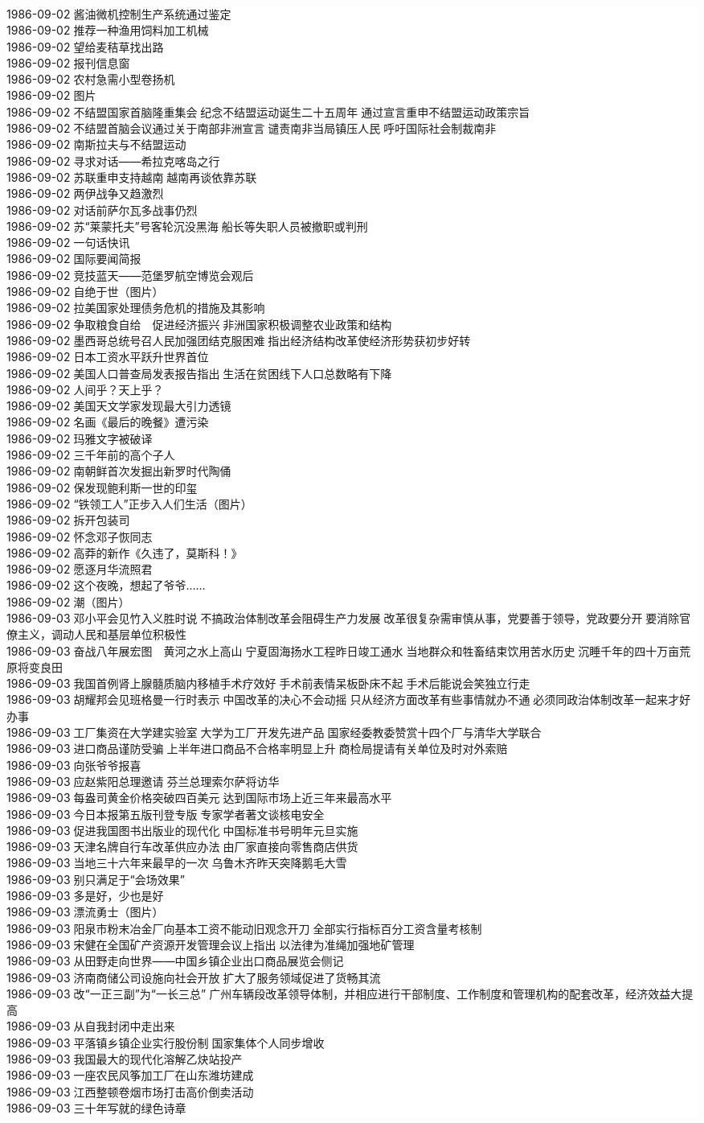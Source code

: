 1986-09-02 酱油微机控制生产系统通过鉴定  
1986-09-02 推荐一种渔用饲料加工机械  
1986-09-02 望给麦秸草找出路  
1986-09-02 报刊信息窗  
1986-09-02 农村急需小型卷扬机  
1986-09-02 图片  
1986-09-02 不结盟国家首脑隆重集会  纪念不结盟运动诞生二十五周年  通过宣言重申不结盟运动政策宗旨  
1986-09-02 不结盟首脑会议通过关于南部非洲宣言  谴责南非当局镇压人民  呼吁国际社会制裁南非  
1986-09-02 南斯拉夫与不结盟运动  
1986-09-02 寻求对话——希拉克喀岛之行  
1986-09-02 苏联重申支持越南  越南再谈依靠苏联  
1986-09-02 两伊战争又趋激烈  
1986-09-02 对话前萨尔瓦多战事仍烈  
1986-09-02 苏“莱蒙托夫”号客轮沉没黑海  船长等失职人员被撤职或判刑  
1986-09-02 一句话快讯  
1986-09-02 国际要闻简报  
1986-09-02 竞技蓝天——范堡罗航空博览会观后  
1986-09-02 自绝于世（图片）  
1986-09-02 拉美国家处理债务危机的措施及其影响  
1986-09-02 争取粮食自给　促进经济振兴  非洲国家积极调整农业政策和结构  
1986-09-02 墨西哥总统号召人民加强团结克服困难  指出经济结构改革使经济形势获初步好转  
1986-09-02 日本工资水平跃升世界首位  
1986-09-02 美国人口普查局发表报告指出  生活在贫困线下人口总数略有下降  
1986-09-02 人间乎？天上乎？  
1986-09-02 美国天文学家发现最大引力透镜  
1986-09-02 名画《最后的晚餐》遭污染  
1986-09-02 玛雅文字被破译  
1986-09-02 三千年前的高个子人  
1986-09-02 南朝鲜首次发掘出新罗时代陶俑  
1986-09-02 保发现鲍利斯一世的印玺  
1986-09-02 “铁领工人”正步入人们生活（图片）  
1986-09-02 拆开包装司  
1986-09-02 怀念邓子恢同志  
1986-09-02 高莽的新作《久违了，莫斯科！》  
1986-09-02 愿逐月华流照君  
1986-09-02 这个夜晚，想起了爷爷……  
1986-09-02 潮（图片）  
1986-09-03 邓小平会见竹入义胜时说  不搞政治体制改革会阻碍生产力发展   改革很复杂需审慎从事，党要善于领导，党政要分开  要消除官僚主义，调动人民和基层单位积极性  
1986-09-03 奋战八年展宏图　黄河之水上高山  宁夏固海扬水工程昨日竣工通水  当地群众和牲畜结束饮用苦水历史  沉睡千年的四十万亩荒原将变良田  
1986-09-03 我国首例肾上腺髓质脑内移植手术疗效好  手术前表情呆板卧床不起  手术后能说会笑独立行走  
1986-09-03 胡耀邦会见班格曼一行时表示  中国改革的决心不会动摇  只从经济方面改革有些事情就办不通  必须同政治体制改革一起来才好办事  
1986-09-03 工厂集资在大学建实验室  大学为工厂开发先进产品  国家经委教委赞赏十四个厂与清华大学联合  
1986-09-03 进口商品谨防受骗  上半年进口商品不合格率明显上升  商检局提请有关单位及时对外索赔  
1986-09-03 向张爷爷报喜  
1986-09-03 应赵紫阳总理邀请  芬兰总理索尔萨将访华  
1986-09-03 每盎司黄金价格突破四百美元  达到国际市场上近三年来最高水平  
1986-09-03 今日本报第五版刊登专版  专家学者著文谈核电安全  
1986-09-03 促进我国图书出版业的现代化  中国标准书号明年元旦实施  
1986-09-03 天津名牌自行车改革供应办法  由厂家直接向零售商店供货  
1986-09-03 当地三十六年来最早的一次  乌鲁木齐昨天突降鹅毛大雪  
1986-09-03 别只满足于“会场效果”  
1986-09-03 多是好，少也是好  
1986-09-03 漂流勇士（图片）  
1986-09-03 阳泉市粉末冶金厂向基本工资不能动旧观念开刀  全部实行指标百分工资含量考核制  
1986-09-03 宋健在全国矿产资源开发管理会议上指出  以法律为准绳加强地矿管理  
1986-09-03 从田野走向世界——中国乡镇企业出口商品展览会侧记  
1986-09-03 济南商储公司设施向社会开放  扩大了服务领域促进了货畅其流  
1986-09-03 改“一正三副”为“一长三总”  广州车辆段改革领导体制，并相应进行干部制度、工作制度和管理机构的配套改革，经济效益大提高  
1986-09-03 从自我封闭中走出来  
1986-09-03 平落镇乡镇企业实行股份制  国家集体个人同步增收  
1986-09-03 我国最大的现代化溶解乙炔站投产  
1986-09-03 一座农民风筝加工厂在山东潍坊建成  
1986-09-03 江西整顿卷烟市场打击高价倒卖活动  
1986-09-03 三十年写就的绿色诗章  